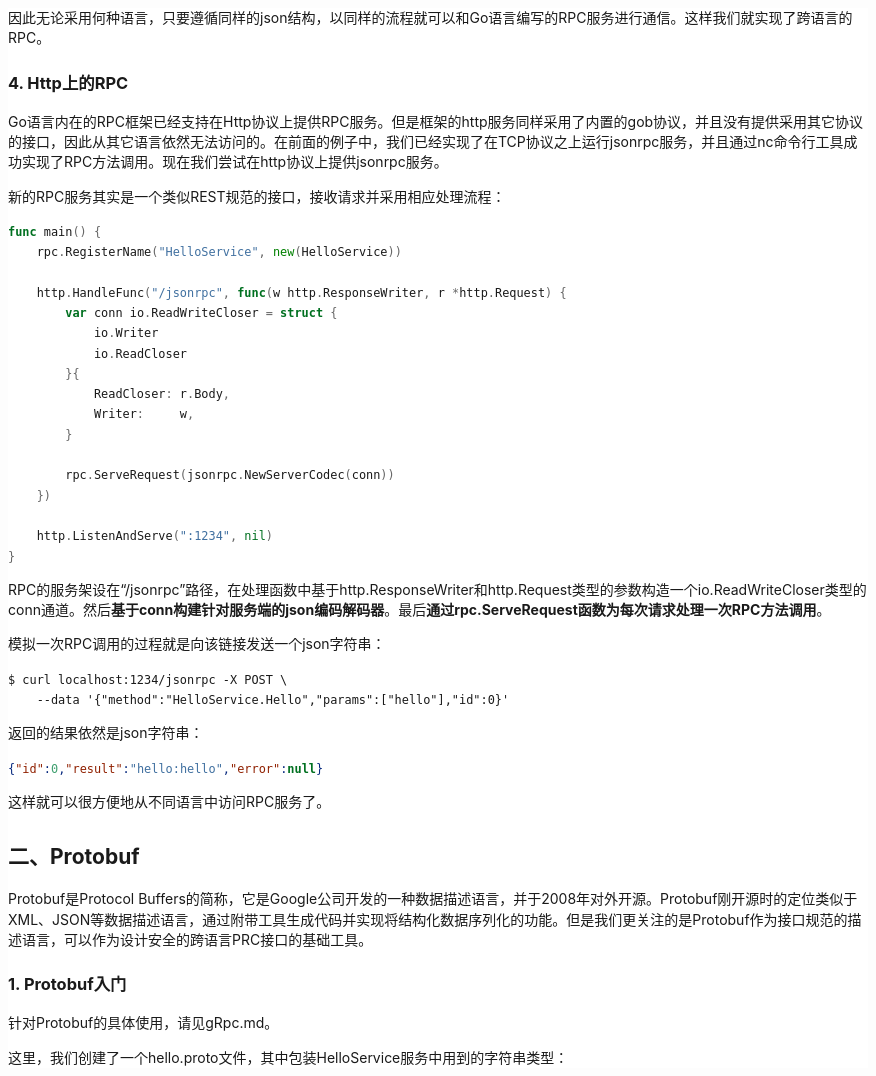 因此无论采用何种语言，只要遵循同样的json结构，以同样的流程就可以和Go语言编写的RPC服务进行通信。这样我们就实现了跨语言的RPC。

### 4. Http上的RPC

Go语言内在的RPC框架已经支持在Http协议上提供RPC服务。但是框架的http服务同样采用了内置的gob协议，并且没有提供采用其它协议的接口，因此从其它语言依然无法访问的。在前面的例子中，我们已经实现了在TCP协议之上运行jsonrpc服务，并且通过nc命令行工具成功实现了RPC方法调用。现在我们尝试在http协议上提供jsonrpc服务。

新的RPC服务其实是一个类似REST规范的接口，接收请求并采用相应处理流程：

```go
func main() {
    rpc.RegisterName("HelloService", new(HelloService))

    http.HandleFunc("/jsonrpc", func(w http.ResponseWriter, r *http.Request) {
        var conn io.ReadWriteCloser = struct {
            io.Writer
            io.ReadCloser
        }{
            ReadCloser: r.Body,
            Writer:     w,
        }

        rpc.ServeRequest(jsonrpc.NewServerCodec(conn))
    })

    http.ListenAndServe(":1234", nil)
}
```

RPC的服务架设在“/jsonrpc”路径，在处理函数中基于http.ResponseWriter和http.Request类型的参数构造一个io.ReadWriteCloser类型的conn通道。然后**基于conn构建针对服务端的json编码解码器**。最后**通过rpc.ServeRequest函数为每次请求处理一次RPC方法调用**。

模拟一次RPC调用的过程就是向该链接发送一个json字符串：

```
$ curl localhost:1234/jsonrpc -X POST \
    --data '{"method":"HelloService.Hello","params":["hello"],"id":0}'
```

返回的结果依然是json字符串：

```json
{"id":0,"result":"hello:hello","error":null}
```

这样就可以很方便地从不同语言中访问RPC服务了。

## 二、Protobuf

Protobuf是Protocol  Buffers的简称，它是Google公司开发的一种数据描述语言，并于2008年对外开源。Protobuf刚开源时的定位类似于XML、JSON等数据描述语言，通过附带工具生成代码并实现将结构化数据序列化的功能。但是我们更关注的是Protobuf作为接口规范的描述语言，可以作为设计安全的跨语言PRC接口的基础工具。

### 1. Protobuf入门

针对Protobuf的具体使用，请见gRpc.md。

这里，我们创建了一个hello.proto文件，其中包装HelloService服务中用到的字符串类型：
